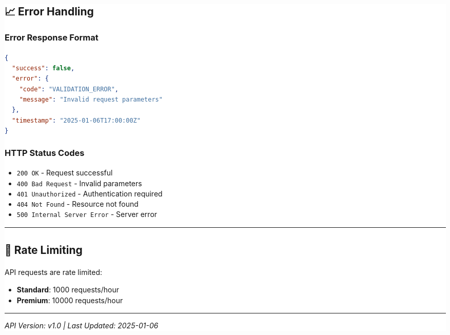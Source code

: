 
## 📈 Error Handling

### Error Response Format
```json
{
  "success": false,
  "error": {
    "code": "VALIDATION_ERROR",
    "message": "Invalid request parameters"
  },
  "timestamp": "2025-01-06T17:00:00Z"
}
```

### HTTP Status Codes
- `200 OK` - Request successful
- `400 Bad Request` - Invalid parameters
- `401 Unauthorized` - Authentication required
- `404 Not Found` - Resource not found
- `500 Internal Server Error` - Server error

---

## 🔄 Rate Limiting

API requests are rate limited:
- **Standard**: 1000 requests/hour
- **Premium**: 10000 requests/hour

---

*API Version: v1.0 | Last Updated: 2025-01-06*
